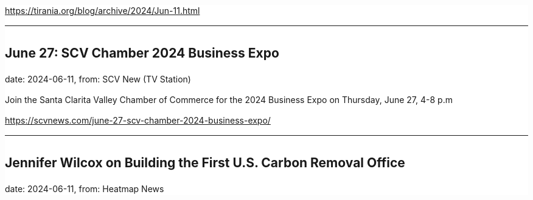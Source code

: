 <https://tirania.org/blog/archive/2024/Jun-11.html>

---

## June 27: SCV Chamber 2024 Business Expo

date: 2024-06-11, from: SCV New (TV Station)

Join the Santa Clarita Valley Chamber of Commerce for the 2024 Business Expo on Thursday, June 27, 4-8 p.m 

<https://scvnews.com/june-27-scv-chamber-2024-business-expo/>

---

## Jennifer Wilcox on Building the First U.S. Carbon Removal Office

date: 2024-06-11, from: Heatmap News


